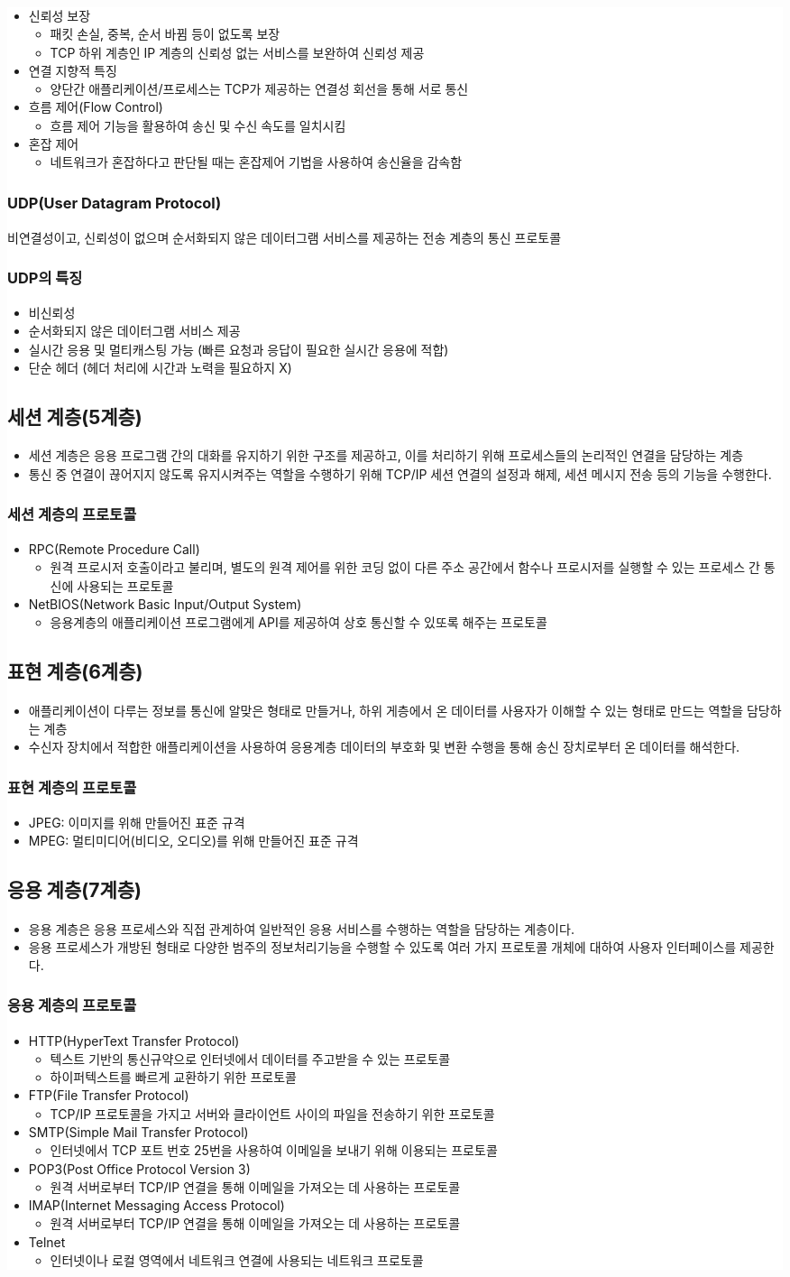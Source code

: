 - 신뢰성 보장
  - 패킷 손실, 중복, 순서 바뀜 등이 없도록 보장
  - TCP 하위 계층인 IP 계층의 신뢰성 없는 서비스를 보완하여 신뢰성 제공
- 연결 지향적 특징
  - 양단간 애플리케이션/프로세스는 TCP가 제공하는 연결성 회선을 통해 서로 통신
- 흐름 제어(Flow Control)
  - 흐름 제어 기능을 활용하여 송신 및 수신 속도를 일치시킴
- 혼잡 제어
  - 네트워크가 혼잡하다고 판단될 때는 혼잡제어 기법을 사용하여 송신율을 감속함

### UDP(User Datagram Protocol)

비연결성이고, 신뢰성이 없으며 순서화되지 않은 데이터그램 서비스를 제공하는 전송 계층의 통신 프로토콜

### UDP의 특징

- 비신뢰성
- 순서화되지 않은 데이터그램 서비스 제공
- 실시간 응용 및 멀티캐스팅 가능 (빠른 요청과 응답이 필요한 실시간 응용에 적합)
- 단순 헤더 (헤더 처리에 시간과 노력을 필요하지 X)

## 세션 계층(5계층)

- 세션 계층은 응용 프로그램 간의 대화를 유지하기 위한 구조를 제공하고, 이를 처리하기 위해 프로세스들의 논리적인 연결을 담당하는 계층
- 통신 중 연결이 끊어지지 않도록 유지시켜주는 역할을 수행하기 위해 TCP/IP 세션 연결의 설정과 해제, 세션 메시지 전송 등의 기능을 수행한다.

### 세션 계층의 프로토콜

- RPC(Remote Procedure Call)
  - 원격 프로시저 호출이라고 불리며, 별도의 원격 제어를 위한 코딩 없이 다른 주소 공간에서 함수나 프로시저를 실행할 수 있는 프로세스 간 통신에 사용되는 프로토콜
- NetBIOS(Network Basic Input/Output System)
  - 응용계층의 애플리케이션 프로그램에게 API를 제공하여 상호 통신할 수 있또록 해주는 프로토콜

## 표현 계층(6계층)

- 애플리케이션이 다루는 정보를 통신에 알맞은 형태로 만들거나, 하위 게층에서 온 데이터를 사용자가 이해할 수 있는 형태로 만드는 역할을 담당하는 계층
- 수신자 장치에서 적합한 애플리케이션을 사용하여 응용계층 데이터의 부호화 및 변환 수행을 통해 송신 장치로부터 온 데이터를 해석한다.

### 표현 계층의 프로토콜

- JPEG: 이미지를 위해 만들어진 표준 규격
- MPEG: 멀티미디어(비디오, 오디오)를 위해 만들어진 표준 규격

## 응용 계층(7계층)

- 응용 계층은 응용 프로세스와 직접 관계하여 일반적인 응용 서비스를 수행하는 역할을 담당하는 계층이다.
- 응용 프로세스가 개방된 형태로 다양한 범주의 정보처리기능을 수행할 수 있도록 여러 가지 프로토콜 개체에 대하여 사용자 인터페이스를 제공한다.

### 응용 계층의 프로토콜

- HTTP(HyperText Transfer Protocol)
  - 텍스트 기반의 통신규약으로 인터넷에서 데이터를 주고받을 수 있는 프로토콜
  - 하이퍼텍스트를 빠르게 교환하기 위한 프로토콜
- FTP(File Transfer Protocol)
  - TCP/IP 프로토콜을 가지고 서버와 클라이언트 사이의 파일을 전송하기 위한 프로토콜
- SMTP(Simple Mail Transfer Protocol)
  - 인터넷에서 TCP 포트 번호 25번을 사용하여 이메일을 보내기 위해 이용되는 프로토콜
- POP3(Post Office Protocol Version 3)
  - 원격 서버로부터 TCP/IP 연결을 통해 이메일을 가져오는 데 사용하는 프로토콜
- IMAP(Internet Messaging Access Protocol)
  - 원격 서버로부터 TCP/IP 연결을 통해 이메일을 가져오는 데 사용하는 프로토콜
- Telnet
  - 인터넷이나 로컬 영역에서 네트워크 연결에 사용되는 네트워크 프로토콜
